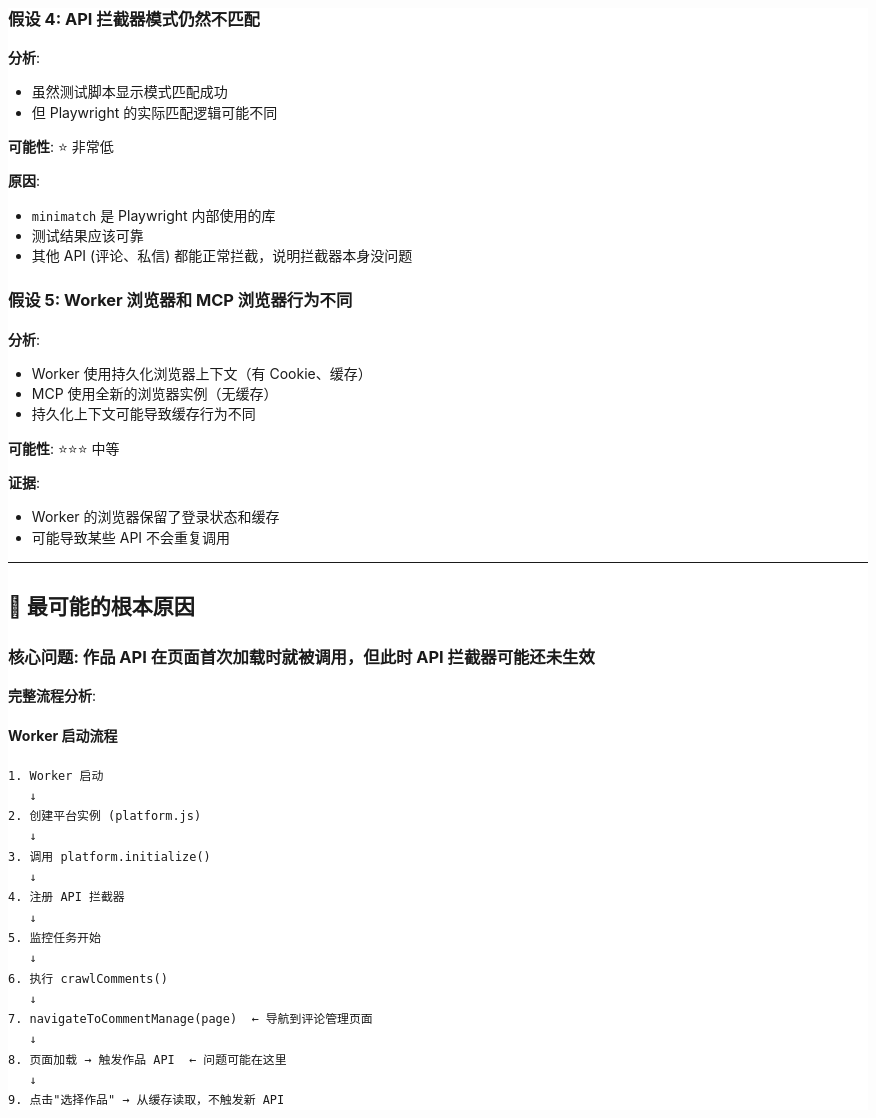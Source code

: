 ### 假设 4: API 拦截器模式仍然不匹配

**分析**:
- 虽然测试脚本显示模式匹配成功
- 但 Playwright 的实际匹配逻辑可能不同

**可能性**: ⭐ 非常低

**原因**:
- `minimatch` 是 Playwright 内部使用的库
- 测试结果应该可靠
- 其他 API (评论、私信) 都能正常拦截，说明拦截器本身没问题

### 假设 5: Worker 浏览器和 MCP 浏览器行为不同

**分析**:
- Worker 使用持久化浏览器上下文（有 Cookie、缓存）
- MCP 使用全新的浏览器实例（无缓存）
- 持久化上下文可能导致缓存行为不同

**可能性**: ⭐⭐⭐ 中等

**证据**:
- Worker 的浏览器保留了登录状态和缓存
- 可能导致某些 API 不会重复调用

---

## 🎯 最可能的根本原因

### 核心问题: 作品 API 在页面首次加载时就被调用，但此时 API 拦截器可能还未生效

**完整流程分析**:

#### Worker 启动流程

```
1. Worker 启动
   ↓
2. 创建平台实例 (platform.js)
   ↓
3. 调用 platform.initialize()
   ↓
4. 注册 API 拦截器
   ↓
5. 监控任务开始
   ↓
6. 执行 crawlComments()
   ↓
7. navigateToCommentManage(page)  ← 导航到评论管理页面
   ↓
8. 页面加载 → 触发作品 API  ← 问题可能在这里
   ↓
9. 点击"选择作品" → 从缓存读取，不触发新 API
```
